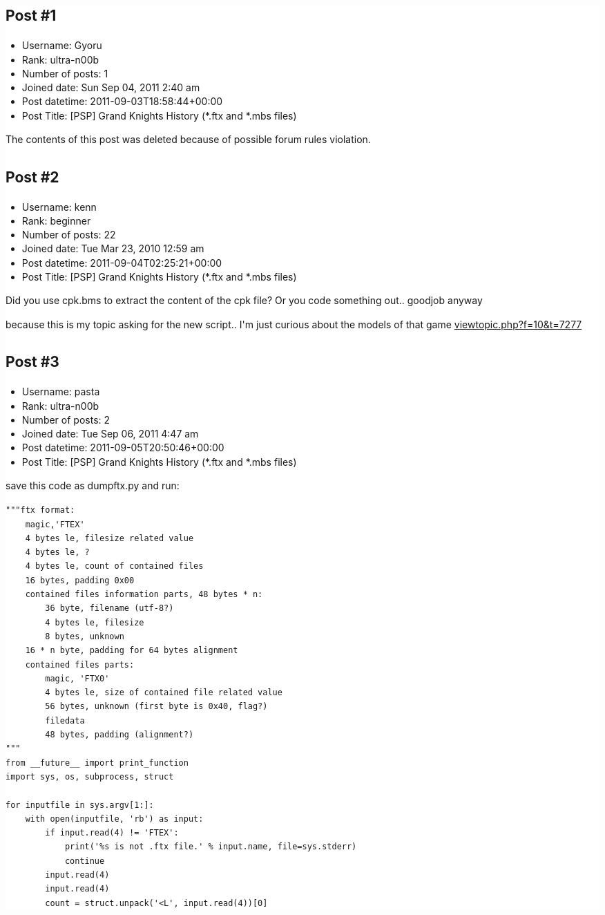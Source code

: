 ## Post #1
- Username: Gyoru
- Rank: ultra-n00b
- Number of posts: 1
- Joined date: Sun Sep 04, 2011 2:40 am
- Post datetime: 2011-09-03T18:58:44+00:00
- Post Title: [PSP] Grand Knights History (*.ftx and *.mbs files)

The contents of this post was deleted because of possible forum rules violation.
## Post #2
- Username: kenn
- Rank: beginner
- Number of posts: 22
- Joined date: Tue Mar 23, 2010 12:59 am
- Post datetime: 2011-09-04T02:25:21+00:00
- Post Title: [PSP] Grand Knights History (*.ftx and *.mbs files)

Did you use cpk.bms to extract the content of the cpk file?
Or you code something out.. goodjob anyway 

because this is my topic asking for the new script..
I'm just curious about the models of that game
[viewtopic.php?f=10&t=7277](http://forum.xentax.com/viewtopic.php?f=10&t=7277)
## Post #3
- Username: pasta
- Rank: ultra-n00b
- Number of posts: 2
- Joined date: Tue Sep 06, 2011 4:47 am
- Post datetime: 2011-09-05T20:50:46+00:00
- Post Title: [PSP] Grand Knights History (*.ftx and *.mbs files)

save this code as dumpftx.py and run:

```
"""ftx format:
    magic,'FTEX'
    4 bytes le, filesize related value
    4 bytes le, ?
    4 bytes le, count of contained files
    16 bytes, padding 0x00
    contained files information parts, 48 bytes * n:
        36 byte, filename (utf-8?)
        4 bytes le, filesize
        8 bytes, unknown
    16 * n byte, padding for 64 bytes alignment
    contained files parts:
        magic, 'FTX0'
        4 bytes le, size of contained file related value
        56 bytes, unknown (first byte is 0x40, flag?)
        filedata
        48 bytes, padding (alignment?)
"""
from __future__ import print_function
import sys, os, subprocess, struct

for inputfile in sys.argv[1:]:
    with open(inputfile, 'rb') as input:
        if input.read(4) != 'FTEX':
            print('%s is not .ftx file.' % input.name, file=sys.stderr)
            continue
        input.read(4)
        input.read(4)
        count = struct.unpack('<L', input.read(4))[0]
```